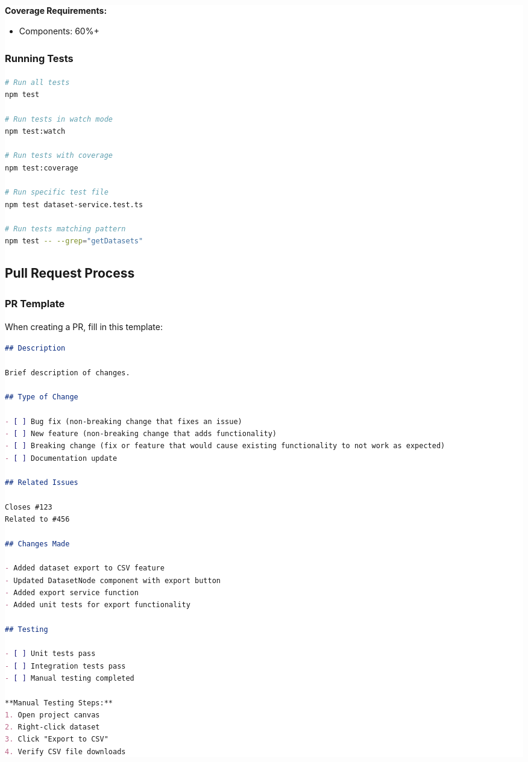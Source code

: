 **Coverage Requirements:**
- Components: 60%+

### Running Tests

```bash
# Run all tests
npm test

# Run tests in watch mode
npm test:watch

# Run tests with coverage
npm test:coverage

# Run specific test file
npm test dataset-service.test.ts

# Run tests matching pattern
npm test -- --grep="getDatasets"
```

## Pull Request Process

### PR Template

When creating a PR, fill in this template:

```markdown
## Description

Brief description of changes.

## Type of Change

- [ ] Bug fix (non-breaking change that fixes an issue)
- [ ] New feature (non-breaking change that adds functionality)
- [ ] Breaking change (fix or feature that would cause existing functionality to not work as expected)
- [ ] Documentation update

## Related Issues

Closes #123
Related to #456

## Changes Made

- Added dataset export to CSV feature
- Updated DatasetNode component with export button
- Added export service function
- Added unit tests for export functionality

## Testing

- [ ] Unit tests pass
- [ ] Integration tests pass
- [ ] Manual testing completed

**Manual Testing Steps:**
1. Open project canvas
2. Right-click dataset
3. Click "Export to CSV"
4. Verify CSV file downloads
```